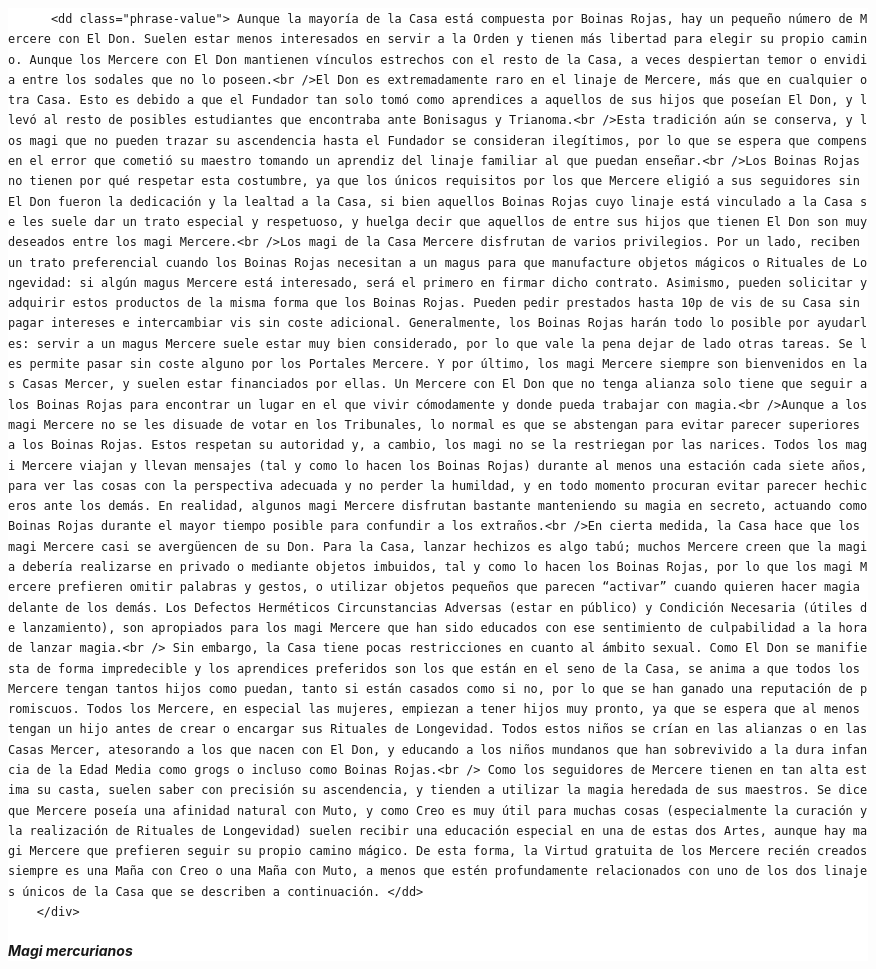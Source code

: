           <dd class="phrase-value"> Aunque la mayoría de la Casa está compuesta por Boinas Rojas, hay un pequeño número de Mercere con El Don. Suelen estar menos interesados en servir a la Orden y tienen más libertad para elegir su propio camino. Aunque los Mercere con El Don mantienen vínculos estrechos con el resto de la Casa, a veces despiertan temor o envidia entre los sodales que no lo poseen.<br />El Don es extremadamente raro en el linaje de Mercere, más que en cualquier otra Casa. Esto es debido a que el Fundador tan solo tomó como aprendices a aquellos de sus hijos que poseían El Don, y llevó al resto de posibles estudiantes que encontraba ante Bonisagus y Trianoma.<br />Esta tradición aún se conserva, y los magi que no pueden trazar su ascendencia hasta el Fundador se consideran ilegítimos, por lo que se espera que compensen el error que cometió su maestro tomando un aprendiz del linaje familiar al que puedan enseñar.<br />Los Boinas Rojas no tienen por qué respetar esta costumbre, ya que los únicos requisitos por los que Mercere eligió a sus seguidores sin El Don fueron la dedicación y la lealtad a la Casa, si bien aquellos Boinas Rojas cuyo linaje está vinculado a la Casa se les suele dar un trato especial y respetuoso, y huelga decir que aquellos de entre sus hijos que tienen El Don son muy deseados entre los magi Mercere.<br />Los magi de la Casa Mercere disfrutan de varios privilegios. Por un lado, reciben un trato preferencial cuando los Boinas Rojas necesitan a un magus para que manufacture objetos mágicos o Rituales de Longevidad: si algún magus Mercere está interesado, será el primero en firmar dicho contrato. Asimismo, pueden solicitar y adquirir estos productos de la misma forma que los Boinas Rojas. Pueden pedir prestados hasta 10p de vis de su Casa sin pagar intereses e intercambiar vis sin coste adicional. Generalmente, los Boinas Rojas harán todo lo posible por ayudarles: servir a un magus Mercere suele estar muy bien considerado, por lo que vale la pena dejar de lado otras tareas. Se les permite pasar sin coste alguno por los Portales Mercere. Y por último, los magi Mercere siempre son bienvenidos en las Casas Mercer, y suelen estar financiados por ellas. Un Mercere con El Don que no tenga alianza solo tiene que seguir a los Boinas Rojas para encontrar un lugar en el que vivir cómodamente y donde pueda trabajar con magia.<br />Aunque a los magi Mercere no se les disuade de votar en los Tribunales, lo normal es que se abstengan para evitar parecer superiores a los Boinas Rojas. Estos respetan su autoridad y, a cambio, los magi no se la restriegan por las narices. Todos los magi Mercere viajan y llevan mensajes (tal y como lo hacen los Boinas Rojas) durante al menos una estación cada siete años, para ver las cosas con la perspectiva adecuada y no perder la humildad, y en todo momento procuran evitar parecer hechiceros ante los demás. En realidad, algunos magi Mercere disfrutan bastante manteniendo su magia en secreto, actuando como Boinas Rojas durante el mayor tiempo posible para confundir a los extraños.<br />En cierta medida, la Casa hace que los magi Mercere casi se avergüencen de su Don. Para la Casa, lanzar hechizos es algo tabú; muchos Mercere creen que la magia debería realizarse en privado o mediante objetos imbuidos, tal y como lo hacen los Boinas Rojas, por lo que los magi Mercere prefieren omitir palabras y gestos, o utilizar objetos pequeños que parecen “activar” cuando quieren hacer magia delante de los demás. Los Defectos Herméticos Circunstancias Adversas (estar en público) y Condición Necesaria (útiles de lanzamiento), son apropiados para los magi Mercere que han sido educados con ese sentimiento de culpabilidad a la hora de lanzar magia.<br /> Sin embargo, la Casa tiene pocas restricciones en cuanto al ámbito sexual. Como El Don se manifiesta de forma impredecible y los aprendices preferidos son los que están en el seno de la Casa, se anima a que todos los Mercere tengan tantos hijos como puedan, tanto si están casados como si no, por lo que se han ganado una reputación de promiscuos. Todos los Mercere, en especial las mujeres, empiezan a tener hijos muy pronto, ya que se espera que al menos tengan un hijo antes de crear o encargar sus Rituales de Longevidad. Todos estos niños se crían en las alianzas o en las Casas Mercer, atesorando a los que nacen con El Don, y educando a los niños mundanos que han sobrevivido a la dura infancia de la Edad Media como grogs o incluso como Boinas Rojas.<br /> Como los seguidores de Mercere tienen en tan alta estima su casta, suelen saber con precisión su ascendencia, y tienden a utilizar la magia heredada de sus maestros. Se dice que Mercere poseía una afinidad natural con Muto, y como Creo es muy útil para muchas cosas (especialmente la curación y la realización de Rituales de Longevidad) suelen recibir una educación especial en una de estas dos Artes, aunque hay magi Mercere que prefieren seguir su propio camino mágico. De esta forma, la Virtud gratuita de los Mercere recién creados siempre es una Maña con Creo o una Maña con Muto, a menos que estén profundamente relacionados con uno de los dos linajes únicos de la Casa que se describen a continuación. </dd>
        </div>
<div class="visibility-toggler" id="2f9e4c32f240b177b1f542a13fe2f076"> 
          <dt class="phrase-key"><h5>Magi mercurianos</h5></dt>
